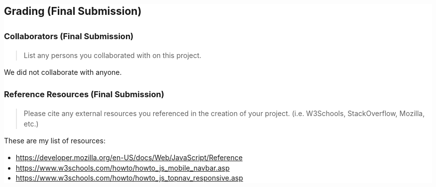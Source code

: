 
## Grading (Final Submission)

### Collaborators (Final Submission)
> List any persons you collaborated with on this project.

We did not collaborate with anyone.


### Reference Resources (Final Submission)
> Please cite any external resources you referenced in the creation of your project.
> (i.e. W3Schools, StackOverflow, Mozilla, etc.)

These are my list of resources:
- https://developer.mozilla.org/en-US/docs/Web/JavaScript/Reference
- https://www.w3schools.com/howto/howto_js_mobile_navbar.asp
- https://www.w3schools.com/howto/howto_js_topnav_responsive.asp

